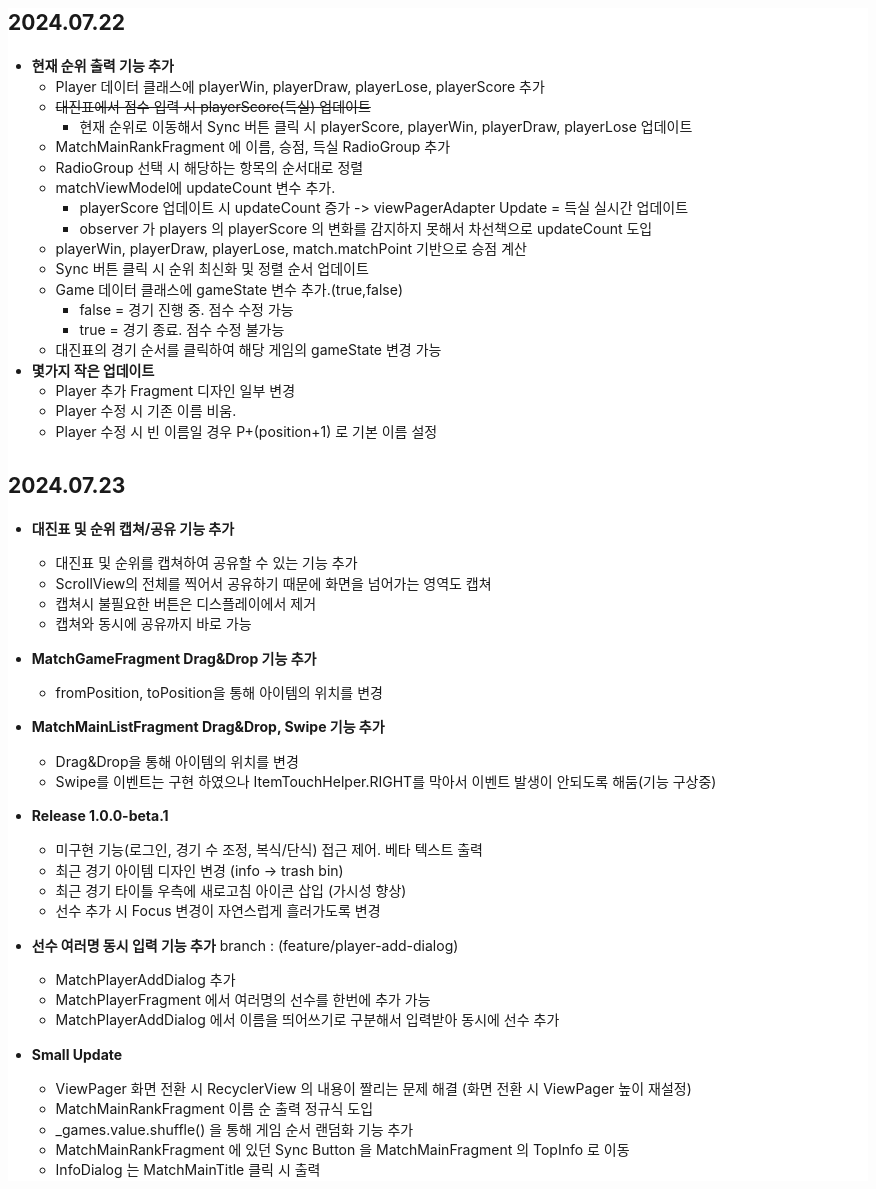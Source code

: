 ## 2024.07.22

- **현재 순위 출력 기능 추가**
  - Player 데이터 클래스에 playerWin, playerDraw, playerLose, playerScore 추가
  - ~~대진표에서 점수 입력 시 playerScore(득실) 업데이트~~
    - 현재 순위로 이동해서 Sync 버튼 클릭 시 playerScore, playerWin, playerDraw, playerLose 업데이트
  - MatchMainRankFragment 에 이름, 승점, 득실 RadioGroup 추가
  - RadioGroup 선택 시 해당하는 항목의 순서대로 정렬
  - matchViewModel에 updateCount 변수 추가.
    - playerScore 업데이트 시 updateCount 증가 -> viewPagerAdapter Update = 득실 실시간 업데이트
    - observer 가 players 의 playerScore 의 변화를 감지하지 못해서 차선책으로 updateCount 도입
  - playerWin, playerDraw, playerLose, match.matchPoint 기반으로 승점 계산
  - Sync 버튼 클릭 시 순위 최신화 및 정렬 순서 업데이트
  - Game 데이터 클래스에 gameState 변수 추가.(true,false)
    - false = 경기 진행 중. 점수 수정 가능
    - true = 경기 종료. 점수 수정 불가능
  - 대진표의 경기 순서를 클릭하여 해당 게임의 gameState 변경 가능
- **몇가지 작은 업데이트**
  - Player 추가 Fragment 디자인 일부 변경
  - Player 수정 시 기존 이름 비움.
  - Player 수정 시 빈 이름일 경우 P+(position+1) 로 기본 이름 설정

## 2024.07.23

- **대진표 및 순위 캡쳐/공유 기능 추가**
  - 대진표 및 순위를 캡쳐하여 공유할 수 있는 기능 추가
  - ScrollView의 전체를 찍어서 공유하기 때문에 화면을 넘어가는 영역도 캡쳐
  - 캡쳐시 불필요한 버튼은 디스플레이에서 제거
  - 캡쳐와 동시에 공유까지 바로 가능
- **MatchGameFragment Drag&Drop 기능 추가**
  - fromPosition, toPosition을 통해 아이템의 위치를 변경
- **MatchMainListFragment Drag&Drop, Swipe 기능 추가**

  - Drag&Drop을 통해 아이템의 위치를 변경
  - Swipe를 이벤트는 구현 하였으나 ItemTouchHelper.RIGHT를 막아서 이벤트 발생이 안되도록 해둠(기능 구상중)

- **Release 1.0.0-beta.1**

  - 미구현 기능(로그인, 경기 수 조정, 복식/단식) 접근 제어. 베타 텍스트 출력
  - 최근 경기 아이템 디자인 변경 (info -> trash bin)
  - 최근 경기 타이틀 우측에 새로고침 아이콘 삽입 (가시성 향상)
  - 선수 추가 시 Focus 변경이 자연스럽게 흘러가도록 변경

- **선수 여러명 동시 입력 기능 추가** branch : (feature/player-add-dialog)

  - MatchPlayerAddDialog 추가
  - MatchPlayerFragment 에서 여러명의 선수를 한번에 추가 가능
  - MatchPlayerAddDialog 에서 이름을 띄어쓰기로 구분해서 입력받아 동시에 선수 추가

- **Small Update**
  - ViewPager 화면 전환 시 RecyclerView 의 내용이 짤리는 문제 해결 (화면 전환 시 ViewPager 높이 재설정)
  - MatchMainRankFragment 이름 순 출력 정규식 도입
  - \_games.value.shuffle() 을 통해 게임 순서 랜덤화 기능 추가
  - MatchMainRankFragment 에 있던 Sync Button 을 MatchMainFragment 의 TopInfo 로 이동
  - InfoDialog 는 MatchMainTitle 클릭 시 출력
